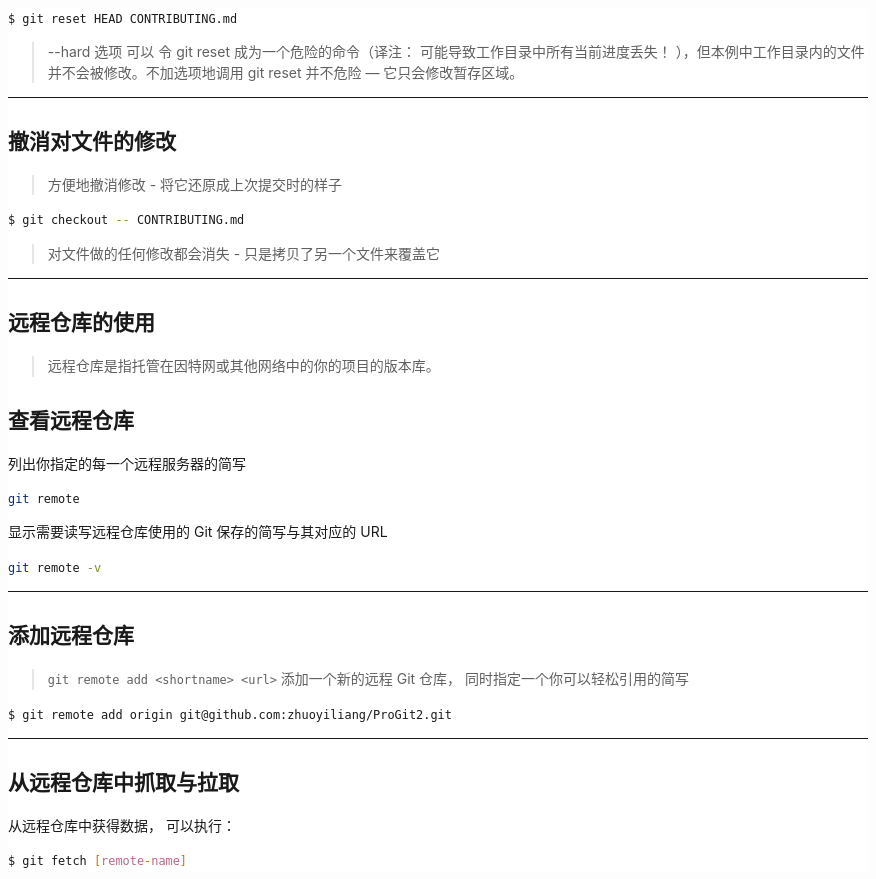 ```bash
$ git reset HEAD CONTRIBUTING.md
```

> --hard 选项 可以 令 git reset 成为一个危险的命令（译注： 可能导致工作目录中所有当前进度丢失！ ），但本例中工作目录内的文件并不会被修改。不加选项地调用 git reset 并不危险 — 它只会修改暂存区域。

---

## 撤消对文件的修改

>方便地撤消修改 - 将它还原成上次提交时的样子

```bash
$ git checkout -- CONTRIBUTING.md
```

>对文件做的任何修改都会消失 - 只是拷贝了另一个文件来覆盖它

---

## 远程仓库的使用

>远程仓库是指托管在因特网或其他网络中的你的项目的版本库。

## 查看远程仓库

列出你指定的每一个远程服务器的简写

```bash
git remote
```

显示需要读写远程仓库使用的 Git 保存的简写与其对应的 URL

```bash
git remote -v
```

---

## 添加远程仓库

>`git remote add <shortname> <url>` 添加一个新的远程 Git 仓库， 同时指定一个你可以轻松引用的简写

```bash
$ git remote add origin git@github.com:zhuoyiliang/ProGit2.git
```

---

## 从远程仓库中抓取与拉取

从远程仓库中获得数据， 可以执行：
```bash
$ git fetch [remote-name]
```
